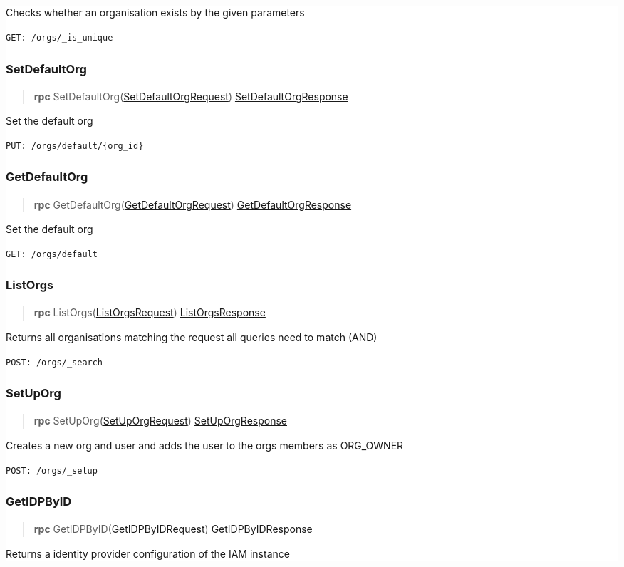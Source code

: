 Checks whether an organisation exists by the given parameters



    GET: /orgs/_is_unique


### SetDefaultOrg

> **rpc** SetDefaultOrg([SetDefaultOrgRequest](#setdefaultorgrequest))
[SetDefaultOrgResponse](#setdefaultorgresponse)

Set the default org



    PUT: /orgs/default/{org_id}


### GetDefaultOrg

> **rpc** GetDefaultOrg([GetDefaultOrgRequest](#getdefaultorgrequest))
[GetDefaultOrgResponse](#getdefaultorgresponse)

Set the default org



    GET: /orgs/default


### ListOrgs

> **rpc** ListOrgs([ListOrgsRequest](#listorgsrequest))
[ListOrgsResponse](#listorgsresponse)

Returns all organisations matching the request
all queries need to match (AND)



    POST: /orgs/_search


### SetUpOrg

> **rpc** SetUpOrg([SetUpOrgRequest](#setuporgrequest))
[SetUpOrgResponse](#setuporgresponse)

Creates a new org and user 
and adds the user to the orgs members as ORG_OWNER



    POST: /orgs/_setup


### GetIDPByID

> **rpc** GetIDPByID([GetIDPByIDRequest](#getidpbyidrequest))
[GetIDPByIDResponse](#getidpbyidresponse)

Returns a identity provider configuration of the IAM instance
